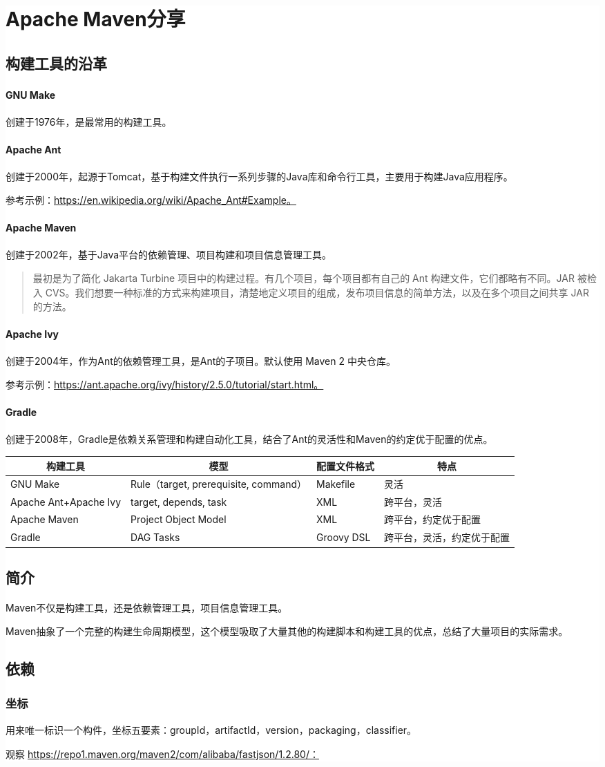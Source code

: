 # Apache Maven分享

## 构建工具的沿革

#### GNU Make

创建于1976年，是最常用的构建工具。

#### Apache Ant

创建于2000年，起源于Tomcat，基于构建文件执行一系列步骤的Java库和命令行工具，主要用于构建Java应用程序。

参考示例：https://en.wikipedia.org/wiki/Apache_Ant#Example。

#### Apache Maven

创建于2002年，基于Java平台的依赖管理、项目构建和项目信息管理工具。

> 最初是为了简化 Jakarta Turbine 项目中的构建过程。有几个项目，每个项目都有自己的 Ant 构建文件，它们都略有不同。JAR 被检入 CVS。我们想要一种标准的方式来构建项目，清楚地定义项目的组成，发布项目信息的简单方法，以及在多个项目之间共享 JAR 的方法。

#### Apache Ivy

创建于2004年，作为Ant的依赖管理工具，是Ant的子项目。默认使用 Maven 2 中央仓库。

参考示例：https://ant.apache.org/ivy/history/2.5.0/tutorial/start.html。

#### Gradle

创建于2008年，Gradle是依赖关系管理和构建自动化工具，结合了Ant的灵活性和Maven的约定优于配置的优点。

| 构建工具              | 模型                                  | 配置文件格式 | 特点                       |
| --------------------- | ------------------------------------- | ------------ | -------------------------- |
| GNU Make              | Rule（target, prerequisite, command） | Makefile     | 灵活                       |
| Apache Ant+Apache Ivy | target, depends, task                 | XML          | 跨平台，灵活               |
| Apache Maven          | Project Object Model                  | XML          | 跨平台，约定优于配置       |
| Gradle                | DAG Tasks                             | Groovy DSL   | 跨平台，灵活，约定优于配置 |

## 简介

Maven不仅是构建工具，还是依赖管理工具，项目信息管理工具。

Maven抽象了一个完整的构建生命周期模型，这个模型吸取了大量其他的构建脚本和构建工具的优点，总结了大量项目的实际需求。

## 依赖

### 坐标

用来唯一标识一个构件，坐标五要素：groupId，artifactId，version，packaging，classifier。

观察 https://repo1.maven.org/maven2/com/alibaba/fastjson/1.2.80/：
